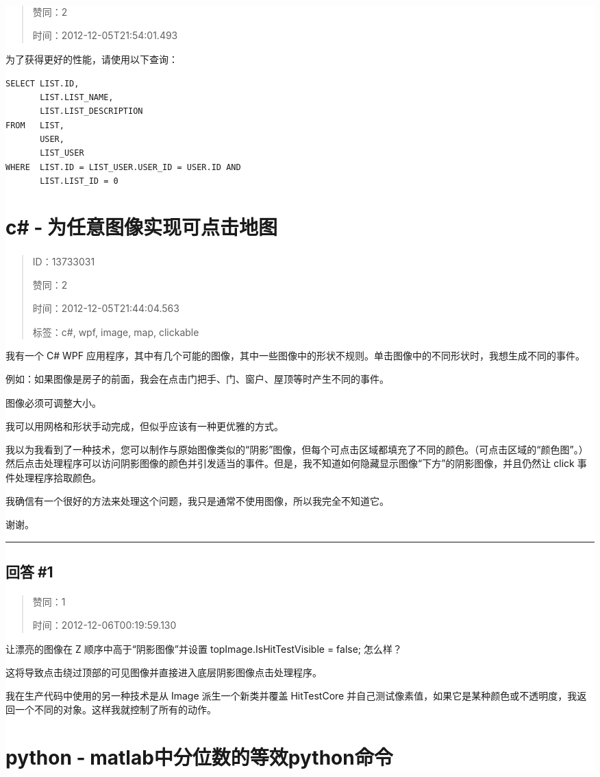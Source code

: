 > 赞同：2
> 
> 时间：2012-12-05T21:54:01.493

为了获得更好的性能，请使用以下查询：

```
SELECT LIST.ID,
       LIST.LIST_NAME,
       LIST.LIST_DESCRIPTION 
FROM   LIST,
       USER,
       LIST_USER
WHERE  LIST.ID = LIST_USER.USER_ID = USER.ID AND
       LIST.LIST_ID = 0 
```

# c# - 为任意图像实现可点击地图

> ID：13733031
> 
> 赞同：2
> 
> 时间：2012-12-05T21:44:04.563
> 
> 标签：c#, wpf, image, map, clickable

我有一个 C# WPF 应用程序，其中有几个可能的图像，其中一些图像中的形状不规则。单击图像中的不同形状时，我想生成不同的事件。

例如：如果图像是房子的前面，我会在点击门把手、门、窗户、屋顶等时产生不同的事件。

图像必须可调整大小。

我可以用网格和形状手动完成，但似乎应该有一种更优雅的方式。

我以为我看到了一种技术，您可以制作与原始图像类似的“阴影”图像，但每个可点击区域都填充了不同的颜色。（可点击区域的“颜色图”。）然后点击处理程序可以访问阴影图像的颜色并引发适当的事件。但是，我不知道如何隐藏显示图像“下方”的阴影图像，并且仍然让 click 事件处理程序拾取颜色。

我确信有一个很好的方法来处理这个问题，我只是通常不使用图像，所以我完全不知道它。

谢谢。

* * *

## 回答 #1

> 赞同：1
> 
> 时间：2012-12-06T00:19:59.130

让漂亮的图像在 Z 顺序中高于“阴影图像”并设置 topImage.IsHitTestVisible = false; 怎么样？

这将导致点击绕过顶部的可见图像并直接进入底层阴影图像点击处理程序。

我在生产代码中使用的另一种技术是从 Image 派生一个新类并覆盖 HitTestCore 并自己测试像素值，如果它是某种颜色或不透明度，我返回一个不同的对象。这样我就控制了所有的动作。

# python - matlab中分位数的等效python命令
